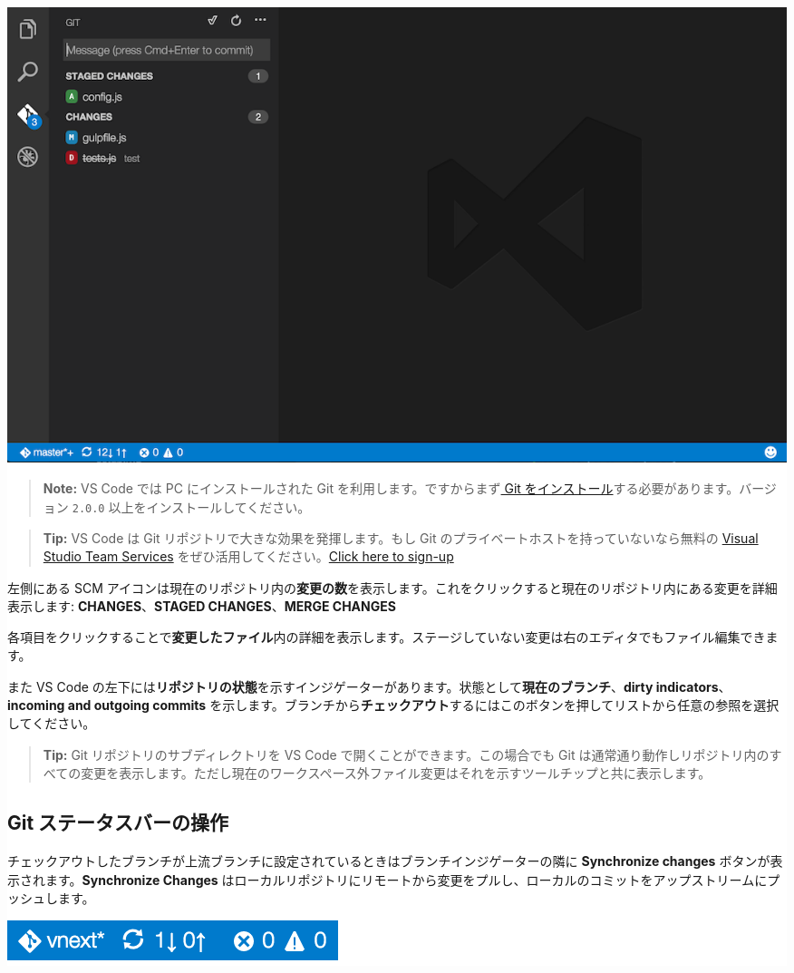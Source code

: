 ![git overview](images/versioncontrol/overview.png)

>**Note:** VS Code では PC にインストールされた Git を利用します。ですからまず[ Git をインストール](https://git-scm.com/download)する必要があります。バージョン `2.0.0` 以上をインストールしてください。

>**Tip:** VS Code は Git リポジトリで大きな効果を発揮します。もし Git のプライベートホストを持っていないなら無料の [Visual Studio Team Services](https://www.visualstudio.com/products/visual-studio-team-services-vs) をぜひ活用してください。[Click here to sign-up](https://go.microsoft.com/fwlink/?LinkID=307137&campaign=o~msft~code~vc)

左側にある SCM アイコンは現在のリポジトリ内の**変更の数**を表示します。これをクリックすると現在のリポジトリ内にある変更を詳細表示します: **CHANGES**、**STAGED CHANGES**、**MERGE CHANGES**

各項目をクリックすることで**変更したファイル**内の詳細を表示します。ステージしていない変更は右のエディタでもファイル編集できます。

また VS Code の左下には**リポジトリの状態**を示すインジゲーターがあります。状態として**現在のブランチ**、**dirty indicators**、**incoming and outgoing commits** を示します。ブランチから**チェックアウト**するにはこのボタンを押してリストから任意の参照を選択してください。

> **Tip:** Git リポジトリのサブディレクトリを VS Code で開くことができます。この場合でも Git は通常通り動作しリポジトリ内のすべての変更を表示します。ただし現在のワークスペース外ファイル変更はそれを示すツールチップと共に表示します。

## Git ステータスバーの操作 <a href="git-status-bar-actions"></a>

チェックアウトしたブランチが上流ブランチに設定されているときはブランチインジゲーターの隣に **Synchronize changes** ボタンが表示されます。**Synchronize Changes** はローカルリポジトリにリモートから変更をプルし、ローカルのコミットをアップストリームにプッシュします。

![git status bar sync](images/versioncontrol/git-status-bar-sync.png)
